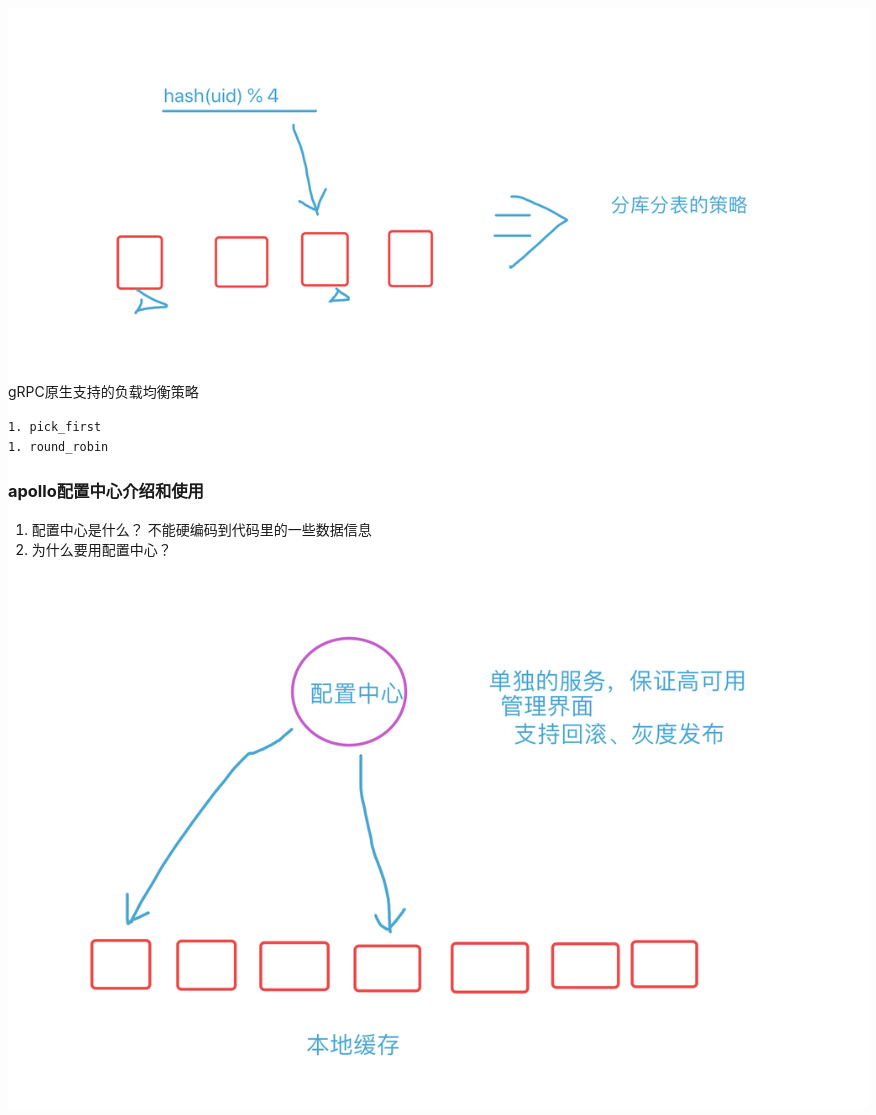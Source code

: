 ![image-20220529164042831](day18课上笔记.assets/image-20220529164042831.png)

gRPC原生支持的负载均衡策略

	1. pick_first
	1. round_robin

###  apollo配置中心介绍和使用

1. 配置中心是什么？ 不能硬编码到代码里的一些数据信息
2. 为什么要用配置中心？



![image-20220529175430560](day18课上笔记.assets/image-20220529175430560-3818072.png)
